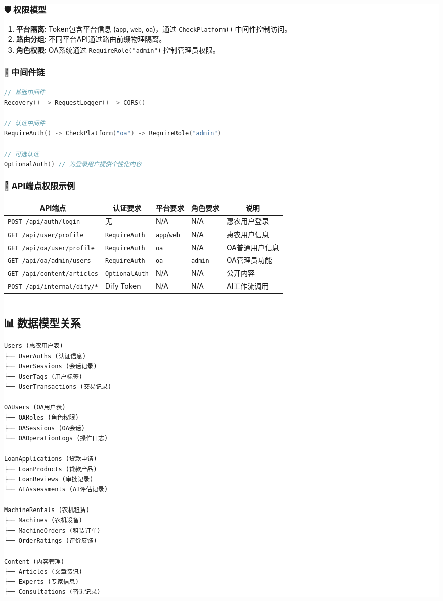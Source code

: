 ### 🛡️ 权限模型

1.  **平台隔离**: Token包含平台信息 (`app`, `web`, `oa`)，通过 `CheckPlatform()` 中间件控制访问。
2.  **路由分组**: 不同平台API通过路由前缀物理隔离。
3.  **角色权限**: OA系统通过 `RequireRole("admin")` 控制管理员权限。

### 🎫 中间件链

```go
// 基础中间件
Recovery() -> RequestLogger() -> CORS()

// 认证中间件
RequireAuth() -> CheckPlatform("oa") -> RequireRole("admin")

// 可选认证
OptionalAuth() // 为登录用户提供个性化内容
```

### 🚦 API端点权限示例

| API端点 | 认证要求 | 平台要求 | 角色要求 | 说明 |
|---------|----------|----------|----------|------|
| `POST /api/auth/login` | 无 | N/A | N/A | 惠农用户登录 |
| `GET /api/user/profile` | `RequireAuth` | `app`/`web` | N/A | 惠农用户信息 |
| `GET /api/oa/user/profile` | `RequireAuth` | `oa` | N/A | OA普通用户信息 |
| `GET /api/oa/admin/users` | `RequireAuth` | `oa` | `admin` | OA管理员功能 |
| `GET /api/content/articles` | `OptionalAuth` | N/A | N/A | 公开内容 |
| `POST /api/internal/dify/*` | Dify Token | N/A | N/A | AI工作流调用 |

---

## 📊 数据模型关系

```
Users (惠农用户表)
├── UserAuths (认证信息)
├── UserSessions (会话记录) 
├── UserTags (用户标签)
└── UserTransactions (交易记录)

OAUsers (OA用户表)
├── OARoles (角色权限)
├── OASessions (OA会话)
└── OAOperationLogs (操作日志)

LoanApplications (贷款申请)
├── LoanProducts (贷款产品)
├── LoanReviews (审批记录)
└── AIAssessments (AI评估记录)

MachineRentals (农机租赁)
├── Machines (农机设备)
├── MachineOrders (租赁订单)
└── OrderRatings (评价反馈)

Content (内容管理)
├── Articles (文章资讯)
├── Experts (专家信息)
├── Consultations (咨询记录)
```